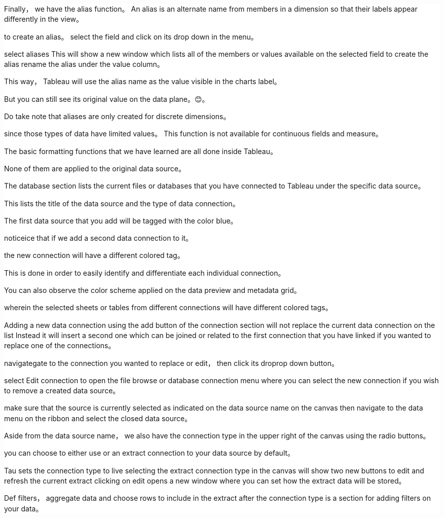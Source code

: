  Finally， we have the alias function。 An alias is an alternate name from members in a dimension so that their labels appear differently in the view。

 to create an alias。 select the field and click on its drop down in the menu。

 select aliases This will show a new window which lists all of the members or values available on the selected field to create the alias rename the alias under the value column。

 This way， Tableau will use the alias name as the value visible in the charts label。

 But you can still see its original value on the data plane。😊。

Do take note that aliases are only created for discrete dimensions。

 since those types of data have limited values。 This function is not available for continuous fields and measure。

The basic formatting functions that we have learned are all done inside Tableau。

None of them are applied to the original data source。

The database section lists the current files or databases that you have connected to Tableau under the specific data source。

This lists the title of the data source and the type of data connection。

The first data source that you add will be tagged with the color blue。

 noticeice that if we add a second data connection to it。

 the new connection will have a different colored tag。

This is done in order to easily identify and differentiate each individual connection。

You can also observe the color scheme applied on the data preview and metadata grid。

 wherein the selected sheets or tables from different connections will have different colored tags。

Adding a new data connection using the add button of the connection section will not replace the current data connection on the list Instead it will insert a second one which can be joined or related to the first connection that you have linked if you wanted to replace one of the connections。

 navigategate to the connection you wanted to replace or edit， then click its droprop down button。

 select Edit connection to open the file browse or database connection menu where you can select the new connection if you wish to remove a created data source。

 make sure that the source is currently selected as indicated on the data source name on the canvas then navigate to the data menu on the ribbon and select the closed data source。

Aside from the data source name， we also have the connection type in the upper right of the canvas using the radio buttons。

 you can choose to either use or an extract connection to your data source by default。

 Tau sets the connection type to live selecting the extract connection type in the canvas will show two new buttons to edit and refresh the current extract clicking on edit opens a new window where you can set how the extract data will be stored。

 Def filters， aggregate data and choose rows to include in the extract after the connection type is a section for adding filters on your data。
